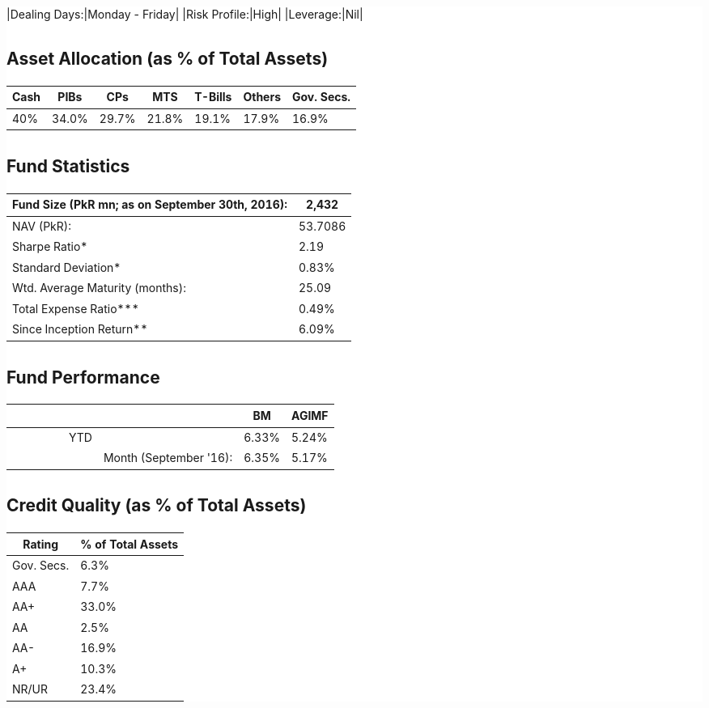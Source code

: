 |Dealing Days:|Monday - Friday|
|Risk Profile:|High|
|Leverage:|Nil|

## Asset Allocation (as % of Total Assets)

|Cash|PIBs|CPs|MTS|T-Bills|Others|Gov. Secs.|
|---|---|---|---|---|---|---|
|40%|34.0%|29.7%|21.8%|19.1%|17.9%|16.9%|

## Fund Statistics

|Fund Size (PkR mn; as on September 30th, 2016):|2,432|
|---|---|
|NAV (PkR):|53.7086|
|Sharpe Ratio*|2.19|
|Standard Deviation*|0.83%|
|Wtd. Average Maturity (months):|25.09|
|Total Expense Ratio***|0.49%|
|Since Inception Return**|6.09%|

## Fund Performance

| | | | | | | |BM|AGIMF|
|---|---|---|---|---|---|---|---|---|
| | | | | |YTD| |6.33%|5.24%|
| | | | | | |Month (September '16):|6.35%|5.17%|

## Credit Quality (as % of Total Assets)

|Rating|% of Total Assets|
|---|---|
|Gov. Secs.|6.3%|
|AAA|7.7%|
|AA+|33.0%|
|AA|2.5%|
|AA-|16.9%|
|A+|10.3%|
|NR/UR|23.4%|
